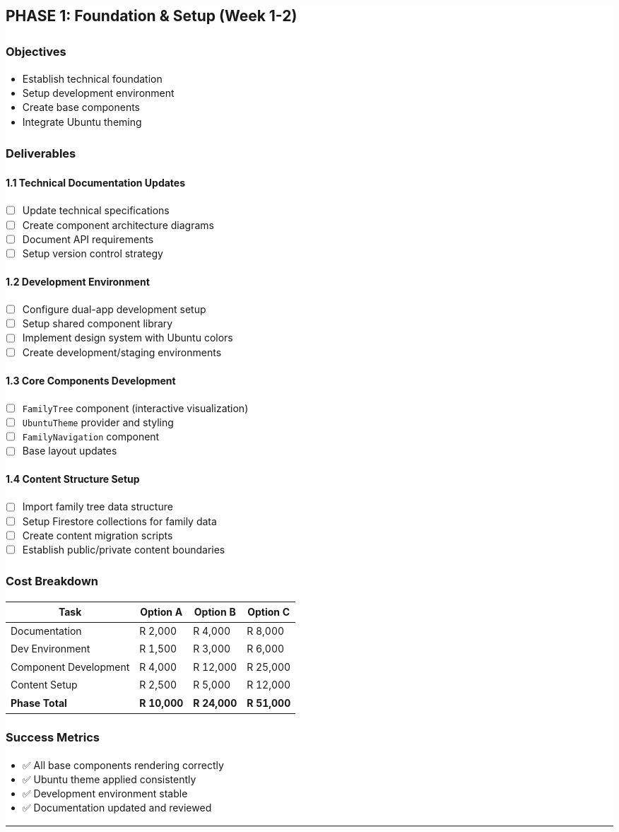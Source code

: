 
## PHASE 1: Foundation & Setup (Week 1-2)

### Objectives
- Establish technical foundation
- Setup development environment
- Create base components
- Integrate Ubuntu theming

### Deliverables

#### 1.1 Technical Documentation Updates
- [ ] Update technical specifications
- [ ] Create component architecture diagrams
- [ ] Document API requirements
- [ ] Setup version control strategy

#### 1.2 Development Environment
- [ ] Configure dual-app development setup
- [ ] Setup shared component library
- [ ] Implement design system with Ubuntu colors
- [ ] Create development/staging environments

#### 1.3 Core Components Development
- [ ] `FamilyTree` component (interactive visualization)
- [ ] `UbuntuTheme` provider and styling
- [ ] `FamilyNavigation` component
- [ ] Base layout updates

#### 1.4 Content Structure Setup
- [ ] Import family tree data structure
- [ ] Setup Firestore collections for family data
- [ ] Create content migration scripts
- [ ] Establish public/private content boundaries

### Cost Breakdown

| Task | Option A | Option B | Option C |
|------|----------|----------|----------|
| Documentation | R 2,000 | R 4,000 | R 8,000 |
| Dev Environment | R 1,500 | R 3,000 | R 6,000 |
| Component Development | R 4,000 | R 12,000 | R 25,000 |
| Content Setup | R 2,500 | R 5,000 | R 12,000 |
| **Phase Total** | **R 10,000** | **R 24,000** | **R 51,000** |

### Success Metrics
- ✅ All base components rendering correctly
- ✅ Ubuntu theme applied consistently
- ✅ Development environment stable
- ✅ Documentation updated and reviewed

---